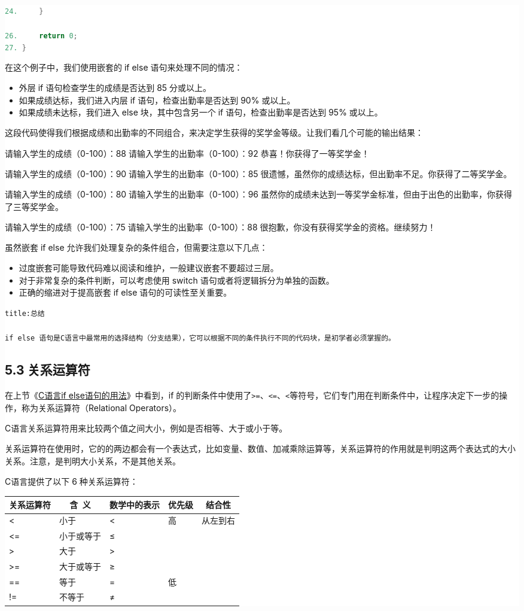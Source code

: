 ```c
24.     }

26.     return 0;
27. }
```

在这个例子中，我们使用嵌套的 if else 语句来处理不同的情况：

- 外层 if 语句检查学生的成绩是否达到 85 分或以上。
- 如果成绩达标，我们进入内层 if 语句，检查出勤率是否达到 90% 或以上。
- 如果成绩未达标，我们进入 else 块，其中包含另一个 if 语句，检查出勤率是否达到 95% 或以上。

  
这段代码使得我们根据成绩和出勤率的不同组合，来决定学生获得的奖学金等级。让我们看几个可能的输出结果：

请输入学生的成绩（0-100）：88
请输入学生的出勤率（0-100）：92
恭喜！你获得了一等奖学金！

请输入学生的成绩（0-100）：90
请输入学生的出勤率（0-100）：85
很遗憾，虽然你的成绩达标，但出勤率不足。你获得了二等奖学金。

请输入学生的成绩（0-100）：80
请输入学生的出勤率（0-100）：96
虽然你的成绩未达到一等奖学金标准，但由于出色的出勤率，你获得了三等奖学金。

请输入学生的成绩（0-100）：75
请输入学生的出勤率（0-100）：88
很抱歉，你没有获得奖学金的资格。继续努力！

虽然嵌套 if else 允许我们处理复杂的条件组合，但需要注意以下几点：

- 过度嵌套可能导致代码难以阅读和维护，一般建议嵌套不要超过三层。
- 对于非常复杂的条件判断，可以考虑使用 switch 语句或者将逻辑拆分为单独的函数。
- 正确的缩进对于提高嵌套 if else 语句的可读性至关重要。

```ad-note
title:总结

if else 语句是C语言中最常用的选择结构（分支结果），它可以根据不同的条件执行不同的代码块，是初学者必须掌握的。

```


## 5.3 关系运算符
在上节《[C语言if else语句的用法](https://c.biancheng.net/view/40tjdob.html)》中看到，if 的判断条件中使用了`>=`、`<=`、`<`等符号，它们专门用在判断条件中，让程序决定下一步的操作，称为关系运算符（Relational Operators）。  
  
C语言关系运算符用来比较两个值之间大小，例如是否相等、大于或小于等。  
  
关系运算符在使用时，它的的两边都会有一个表达式，比如变量、数值、加减乘除运算等，关系运算符的作用就是判明这两个表达式的大小关系。注意，是判明大小关系，不是其他关系。  
  
C语言提供了以下 6 种关系运算符：  

|关系运算符|含  义|数学中的表示|优先级|结合性|
|---|---|---|---|---|
|<|小于|<|高|从左到右|
|<=|小于或等于|≤|
|>|大于|>|
|>=|大于或等于|≥|
|==|等于|=|低|
|!=|不等于|≠|
